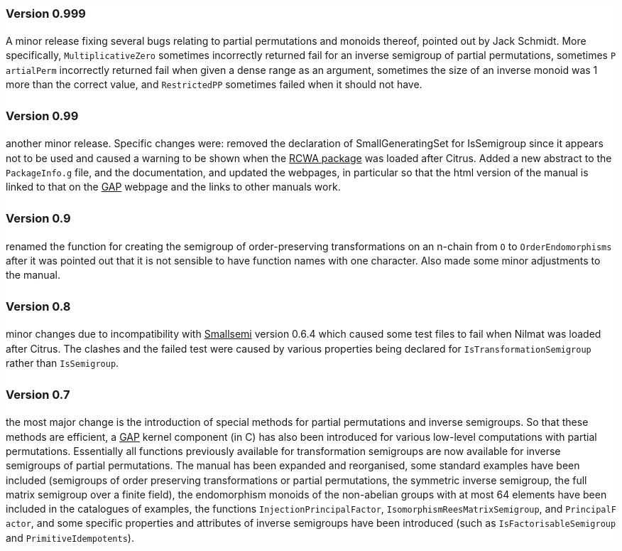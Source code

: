 ### Version 0.999
A minor release fixing several bugs relating to partial
permutations and monoids thereof, pointed out by Jack Schmidt.
More specifically, `MultiplicativeZero` sometimes incorrectly
returned fail for an inverse semigroup of partial permutations,
sometimes `PartialPerm` incorrectly returned fail when given a dense
range as an argument, sometimes the size of an inverse monoid was 1
more than the correct value, and `RestrictedPP` sometimes failed when
it should not have.

### Version 0.99
another minor release. Specific changes were: removed the
declaration of SmallGeneratingSet for IsSemigroup since it appears
not to be used and caused a warning to be shown when the [RCWA package][] was
loaded after Citrus. Added a new abstract to the `PackageInfo.g`
file, and the documentation, and updated the webpages, in
particular so that the html version of the manual is linked to that
on the [GAP][] webpage and the links to other manuals work.

### Version 0.9
renamed the function for creating the semigroup of order-preserving
transformations on an n-chain from `O` to `OrderEndomorphisms` after it
was pointed out that it is not sensible to have function names with
one character. Also made some minor adjustments to the manual.

### Version 0.8
minor changes due to incompatibility with [Smallsemi][] version 0.6.4 which
caused some test files to fail when Nilmat was loaded after
Citrus.  The clashes and the failed test were caused by various
properties being declared for `IsTransformationSemigroup` rather than
`IsSemigroup`.

### Version 0.7
the most major change is the introduction of special methods for
partial permutations and inverse semigroups. So that these methods
are efficient, a [GAP][] kernel component (in C) has also been
introduced for various low-level computations with partial
permutations. Essentially all functions previously available for
transformation semigroups are now available for inverse semigroups
of partial permutations. The manual has been expanded and
reorganised, some standard examples have been included (semigroups
of order preserving transformations or partial permutations, the
symmetric inverse semigroup, the full matrix semigroup over a
finite field), the endomorphism monoids of the non-abelian groups
with at most 64 elements have been included in the catalogues of
examples, the functions `InjectionPrincipalFactor`,
`IsomorphismReesMatrixSemigroup`, and `PrincipalFactor`, and some
specific properties and attributes of inverse semigroups have been
introduced (such as `IsFactorisableSemigroup` and
`PrimitiveIdempotents`).


[D. V. Pasechnik]: http://users.ox.ac.uk/~coml0531
[James D. Mitchell]: https://jdbm.me
[Julius Jonusas]: http://julius.jonusas.work
[Markus Pfeiffer]: https://markusp.morphism.de
[Max Horn]: https://www.quendi.de/en/math
[Michael Young]: https://mct25.host.cs.st-andrews.ac.uk
[Nick Ham]: https://n-ham.github.io
[Wilf A. Wilson]: https://wilf.me
[Chris Jefferson]: https://caj.host.cs.st-andrews.ac.uk/
[Finn Smith]: https://flsmith.github.io
[Luke Elliott]: https://le27.github.io/Luke-Elliott/
[GAP]: https://www.gap-system.org
[Digraphs package]: https://gap-packages.github.io/Digraphs
[Digraphs]: https://gap-packages.github.io/Digraphs
[RCWA package]: https://gap-packages.github.io/rcwa
[Semigroups package]: https://gap-packages.github.io/Semigroups
[Semigroups]: https://gap-packages.github.io/Semigroups
[Smallsemi]: https://gap-packages.github.io/smallsemi
[io]: https://gap-packages.github.io/io
[libsemigroups]: https://libsemigroups.github.io/libsemigroups
[orb package]: https://gap-packages.github.io/orb
[orb]: https://gap-packages.github.io/orb
[Bitbucket issue tracker]: https://bitbucket.org/james-d-mitchell/semigroups/issues
[images package]: https://gap-packages.github.io/images